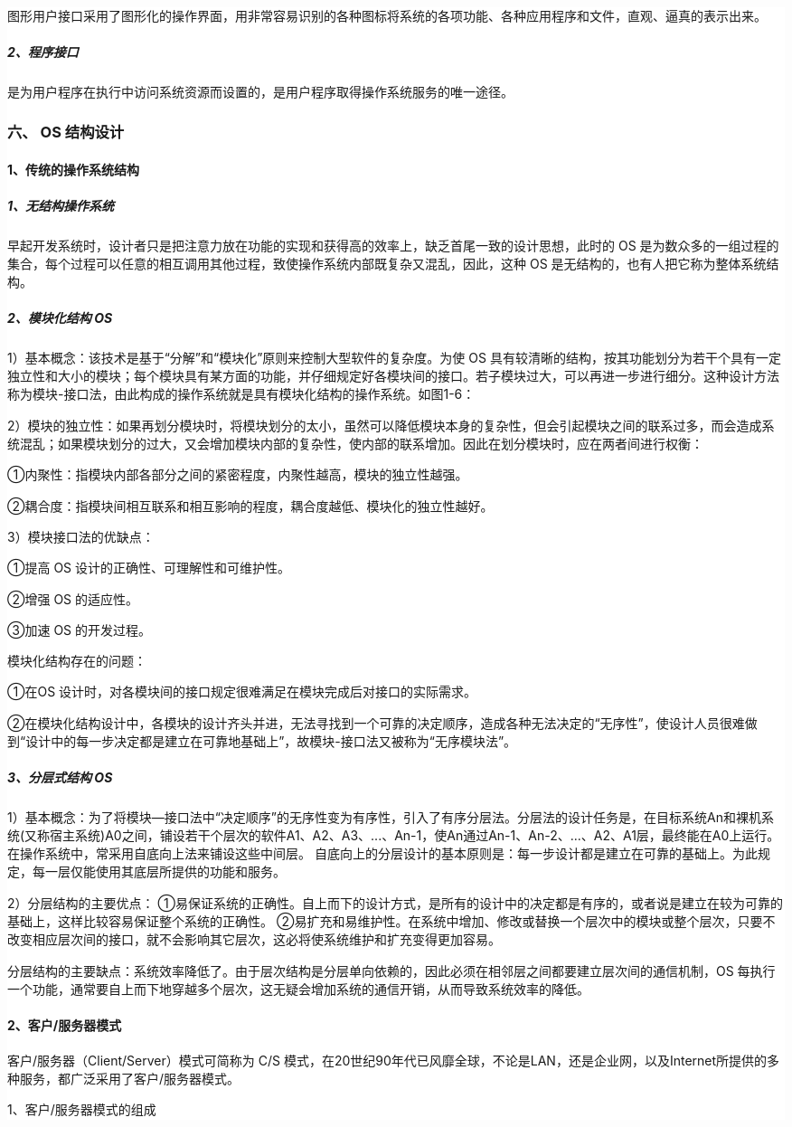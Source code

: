 图形用户接口采用了图形化的操作界面，用非常容易识别的各种图标将系统的各项功能、各种应用程序和文件，直观、逼真的表示出来。

##### 2、程序接口

是为用户程序在执行中访问系统资源而设置的，是用户程序取得操作系统服务的唯一途径。

### 六、 OS 结构设计

#### 1、传统的操作系统结构

##### 1、无结构操作系统

早起开发系统时，设计者只是把注意力放在功能的实现和获得高的效率上，缺乏首尾一致的设计思想，此时的 OS 是为数众多的一组过程的集合，每个过程可以任意的相互调用其他过程，致使操作系统内部既复杂又混乱，因此，这种 OS 是无结构的，也有人把它称为整体系统结构。

##### 2、模块化结构 OS

1）基本概念：该技术是基于“分解”和“模块化”原则来控制大型软件的复杂度。为使 OS 具有较清晰的结构，按其功能划分为若干个具有一定独立性和大小的模块；每个模块具有某方面的功能，并仔细规定好各模块间的接口。若子模块过大，可以再进一步进行细分。这种设计方法称为模块-接口法，由此构成的操作系统就是具有模块化结构的操作系统。如图1-6：

2）模块的独立性：如果再划分模块时，将模块划分的太小，虽然可以降低模块本身的复杂性，但会引起模块之间的联系过多，而会造成系统混乱；如果模块划分的过大，又会增加模块内部的复杂性，使内部的联系增加。因此在划分模块时，应在两者间进行权衡：

①内聚性：指模块内部各部分之间的紧密程度，内聚性越高，模块的独立性越强。

②耦合度：指模块间相互联系和相互影响的程度，耦合度越低、模块化的独立性越好。

3）模块接口法的优缺点：

①提高 OS 设计的正确性、可理解性和可维护性。

②增强 OS 的适应性。

③加速 OS 的开发过程。

模块化结构存在的问题：

①在OS 设计时，对各模块间的接口规定很难满足在模块完成后对接口的实际需求。

②在模块化结构设计中，各模块的设计齐头并进，无法寻找到一个可靠的决定顺序，造成各种无法决定的“无序性”，使设计人员很难做到“设计中的每一步决定都是建立在可靠地基础上”，故模块-接口法又被称为“无序模块法”。

##### 3、分层式结构 OS

1）基本概念：为了将模块―接口法中“决定顺序”的无序性变为有序性，引入了有序分层法。分层法的设计任务是，在目标系统An和裸机系统(又称宿主系统)A0之间，铺设若干个层次的软件A1、A2、A3、...、An-1，使An通过An-1、An-2、...、A2、A1层，最终能在A0上运行。在操作系统中，常采用自底向上法来铺设这些中间层。
自底向上的分层设计的基本原则是：每一步设计都是建立在可靠的基础上。为此规定，每一层仅能使用其底层所提供的功能和服务。

2）分层结构的主要优点：
①易保证系统的正确性。自上而下的设计方式，是所有的设计中的决定都是有序的，或者说是建立在较为可靠的基础上，这样比较容易保证整个系统的正确性。
②易扩充和易维护性。在系统中增加、修改或替换一个层次中的模块或整个层次，只要不改变相应层次间的接口，就不会影响其它层次，这必将使系统维护和扩充变得更加容易。

分层结构的主要缺点：系统效率降低了。由于层次结构是分层单向依赖的，因此必须在相邻层之间都要建立层次间的通信机制，OS 每执行一个功能，通常要自上而下地穿越多个层次，这无疑会增加系统的通信开销，从而导致系统效率的降低。

#### 2、客户/服务器模式

客户/服务器（Client/Server）模式可简称为 C/S 模式，在20世纪90年代已风靡全球，不论是LAN，还是企业网，以及Internet所提供的多种服务，都广泛采用了客户/服务器模式。

1、客户/服务器模式的组成
